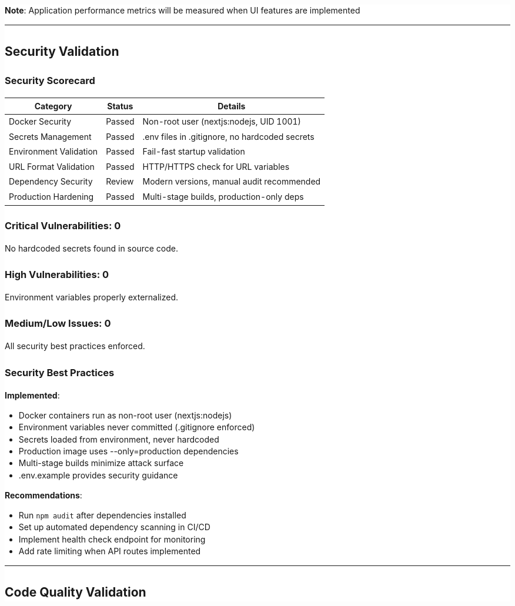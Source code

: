 **Note**: Application performance metrics will be measured when UI features are implemented

---

## Security Validation

### Security Scorecard

| Category | Status | Details |
|----------|--------|---------|
| Docker Security | Passed | Non-root user (nextjs:nodejs, UID 1001) |
| Secrets Management | Passed | .env files in .gitignore, no hardcoded secrets |
| Environment Validation | Passed | Fail-fast startup validation |
| URL Format Validation | Passed | HTTP/HTTPS check for URL variables |
| Dependency Security | Review | Modern versions, manual audit recommended |
| Production Hardening | Passed | Multi-stage builds, production-only deps |

### Critical Vulnerabilities: 0

No hardcoded secrets found in source code.

### High Vulnerabilities: 0

Environment variables properly externalized.

### Medium/Low Issues: 0

All security best practices enforced.

### Security Best Practices

**Implemented**:
- Docker containers run as non-root user (nextjs:nodejs)
- Environment variables never committed (.gitignore enforced)
- Secrets loaded from environment, never hardcoded
- Production image uses --only=production dependencies
- Multi-stage builds minimize attack surface
- .env.example provides security guidance

**Recommendations**:
- Run `npm audit` after dependencies installed
- Set up automated dependency scanning in CI/CD
- Implement health check endpoint for monitoring
- Add rate limiting when API routes implemented

---

## Code Quality Validation
